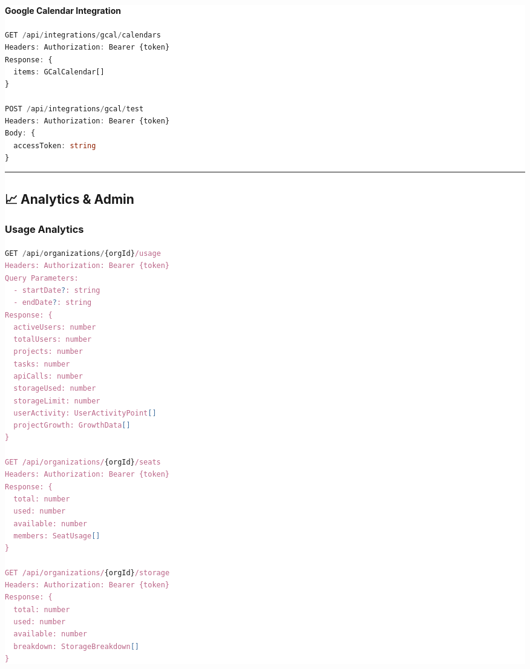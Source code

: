 #### Google Calendar Integration
```typescript
GET /api/integrations/gcal/calendars
Headers: Authorization: Bearer {token}
Response: {
  items: GCalCalendar[]
}

POST /api/integrations/gcal/test
Headers: Authorization: Bearer {token}
Body: {
  accessToken: string
}
```

---

## 📈 Analytics & Admin

### Usage Analytics
```typescript
GET /api/organizations/{orgId}/usage
Headers: Authorization: Bearer {token}
Query Parameters:
  - startDate?: string
  - endDate?: string
Response: {
  activeUsers: number
  totalUsers: number
  projects: number
  tasks: number
  apiCalls: number
  storageUsed: number
  storageLimit: number
  userActivity: UserActivityPoint[]
  projectGrowth: GrowthData[]
}

GET /api/organizations/{orgId}/seats
Headers: Authorization: Bearer {token}
Response: {
  total: number
  used: number
  available: number
  members: SeatUsage[]
}

GET /api/organizations/{orgId}/storage
Headers: Authorization: Bearer {token}
Response: {
  total: number
  used: number
  available: number
  breakdown: StorageBreakdown[]
}
```
